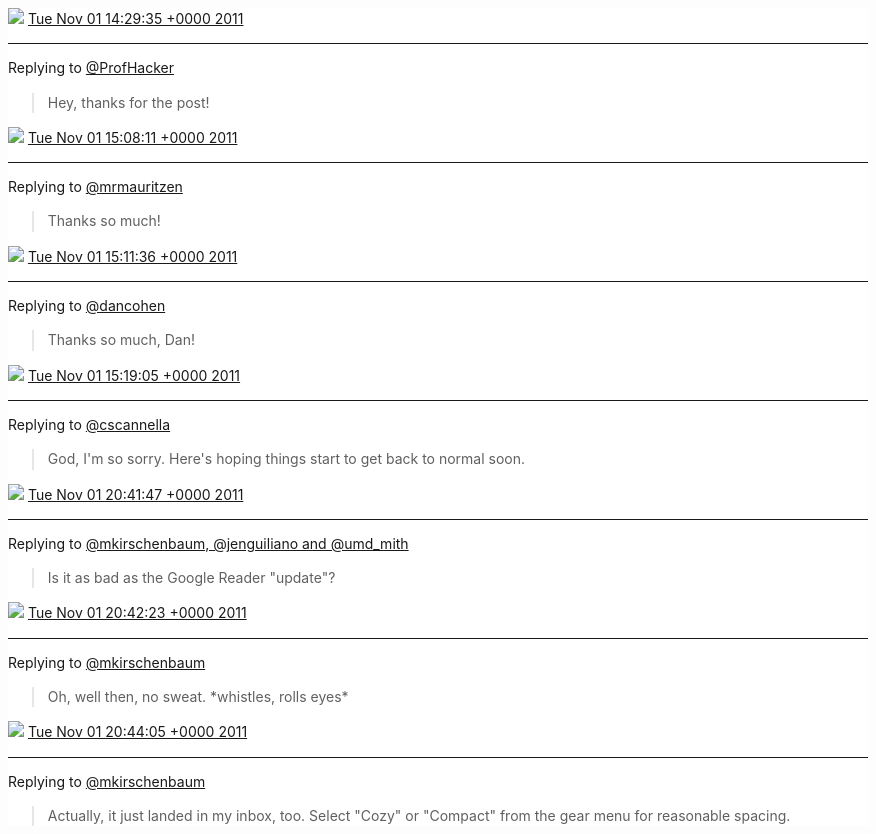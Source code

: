 <img src="../../media/tweet.ico" width="12" /> [Tue Nov 01 14:29:35 +0000 2011](https://twitter.com/kfitz/status/131377347986341890)

----

Replying to [@ProfHacker](https://twitter.com/ProfHacker/status/131385870124187648)

> Hey, thanks for the post\!

<img src="../../media/tweet.ico" width="12" /> [Tue Nov 01 15:08:11 +0000 2011](https://twitter.com/kfitz/status/131387063210737665)

----

Replying to [@mrmauritzen](https://twitter.com/mrmauritzen/status/131386760423936002)

> Thanks so much\!

<img src="../../media/tweet.ico" width="12" /> [Tue Nov 01 15:11:36 +0000 2011](https://twitter.com/kfitz/status/131387923844169728)

----

Replying to [@dancohen](https://twitter.com/dancohen/status/131389413509971969)

> Thanks so much, Dan\!

<img src="../../media/tweet.ico" width="12" /> [Tue Nov 01 15:19:05 +0000 2011](https://twitter.com/kfitz/status/131389807703228416)

----

Replying to [@cscannella](https://twitter.com/cscannella/status/131469553724174336)

> God, I'm so sorry\. Here's hoping things start to get back to normal soon\.

<img src="../../media/tweet.ico" width="12" /> [Tue Nov 01 20:41:47 +0000 2011](https://twitter.com/kfitz/status/131471016315727872)

----

Replying to [@mkirschenbaum, @jenguiliano and @umd\_mith](https://twitter.com/mkirschenbaum/status/131470699935174657)

> Is it as bad as the Google Reader "update"?

<img src="../../media/tweet.ico" width="12" /> [Tue Nov 01 20:42:23 +0000 2011](https://twitter.com/kfitz/status/131471164970242048)

----

Replying to [@mkirschenbaum](https://twitter.com/mkirschenbaum/status/131471376782606336)

> Oh, well then, no sweat\. \*whistles, rolls eyes\*

<img src="../../media/tweet.ico" width="12" /> [Tue Nov 01 20:44:05 +0000 2011](https://twitter.com/kfitz/status/131471596828368896)

----

Replying to [@mkirschenbaum](https://twitter.com/mkirschenbaum/status/131471376782606336)

> Actually, it just landed in my inbox, too\. Select "Cozy" or "Compact" from the gear menu for reasonable spacing\.
